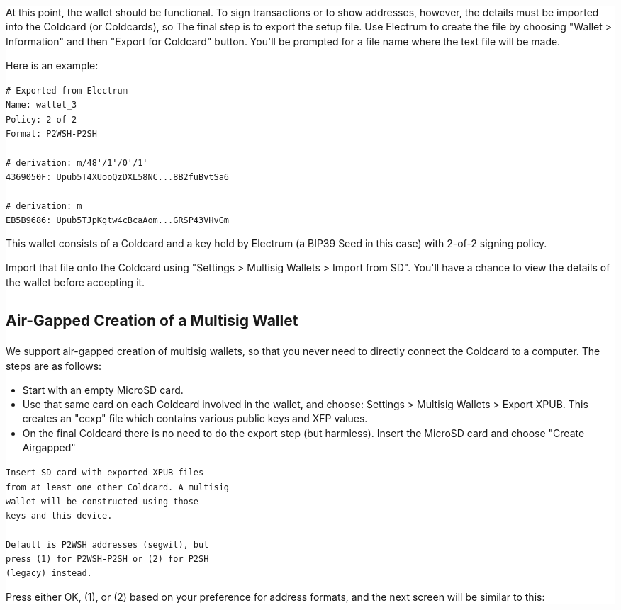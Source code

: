 At this point, the wallet should be functional. To sign transactions
or to show addresses, however, the details must be imported into
the Coldcard (or Coldcards), so The final step is to export the
setup file. Use Electrum to create the file by choosing "Wallet >
Information" and then "Export for Coldcard" button. You'll be
prompted for a file name where the text file will be made.

Here is an example:

```textfile
# Exported from Electrum
Name: wallet_3
Policy: 2 of 2
Format: P2WSH-P2SH

# derivation: m/48'/1'/0'/1'
4369050F: Upub5T4XUooQzDXL58NC...8B2fuBvtSa6

# derivation: m
EB5B9686: Upub5TJpKgtw4cBcaAom...GRSP43VHvGm
```

This wallet consists of a Coldcard and a key held by Electrum (a BIP39
Seed in this case) with 2-of-2 signing policy.

Import that file onto the Coldcard using "Settings > Multisig Wallets > Import from SD".
You'll have a chance to view the details of the wallet before accepting it.


## Air-Gapped Creation of a Multisig Wallet

We support air-gapped creation of
multisig wallets, so that you never need to directly
connect the Coldcard to a computer. The steps are as follows:

- Start with an empty MicroSD card.
- Use that same card on each Coldcard involved in the wallet, and choose:
  Settings > Multisig Wallets > Export XPUB. This creates an "ccxp" file 
  which contains various public keys and XFP values.
- On the final Coldcard there is no need to do the export step (but harmless).
  Insert the MicroSD card and choose "Create Airgapped"

```coldstyle
Insert SD card with exported XPUB files
from at least one other Coldcard. A multisig
wallet will be constructed using those
keys and this device.

Default is P2WSH addresses (segwit), but
press (1) for P2WSH-P2SH or (2) for P2SH
(legacy) instead.
```

Press either OK, (1), or (2) based on your preference for address formats, and the next screen
will be similar to this:
